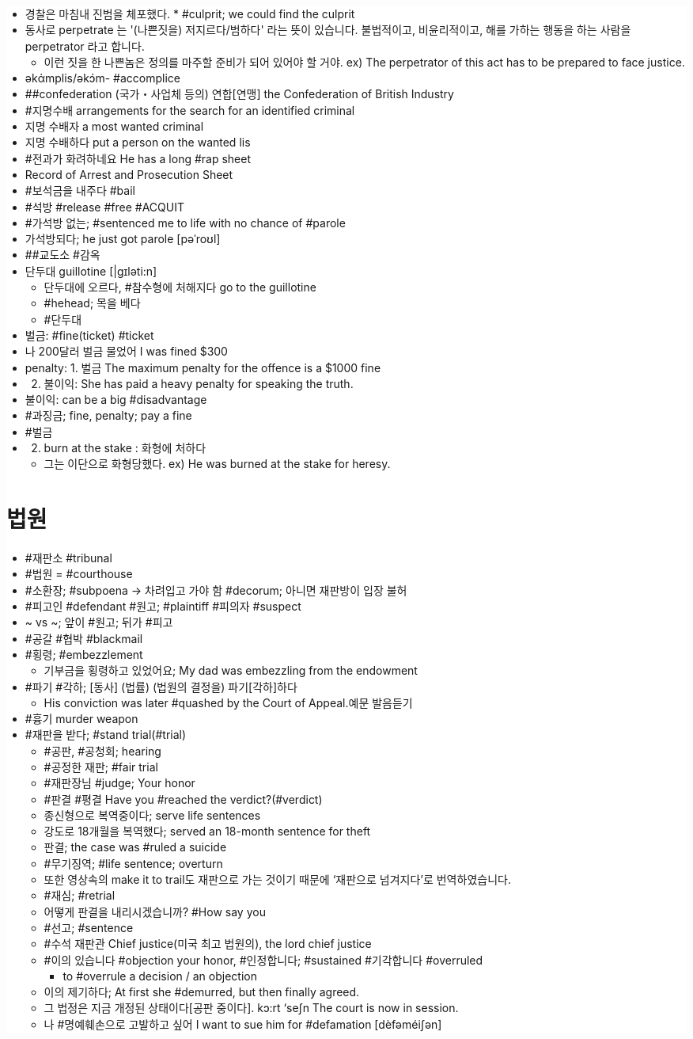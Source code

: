   * 경찰은 마침내 진범을 체포했다. * #culprit; we could find the culprit
  * 동사로 perpetrate 는 '(나쁜짓을) 저지르다/범하다' 라는 뜻이 있습니다. 불법적이고, 비윤리적이고, 해를 가하는 행동을 하는 사람을 perpetrator 라고 합니다.
    * 이런 짓을 한 나쁜놈은 정의를 마주할 준비가 되어 있어야 할 거야. ex) The perpetrator of this act has to be prepared to face justice.
  * ǝkάmplis/ǝkɔ́m- #accomplice
  * ##confederation (국가・사업체 등의) 연합[연맹] the Confederation of British Industry
  * #지명수배 arrangements for the search for an identified criminal 
  * 지명 수배자 a most wanted criminal 
  * 지명 수배하다 put a person on the wanted lis
* #전과가 화려하네요 						 He has a long #rap sheet
* Record of Arrest and Prosecution Sheet
* #보석금을 내주다 #bail
* #석방 #release #free #ACQUIT
* #가석방 없는; #sentenced me to life with no chance of #parole
* 가석방되다; he just got parole [pəˈroʊl]
* ##교도소 #감옥
* 단두대 									 guillotine [|gɪləti:n]
  * 단두대에 오르다, #참수형에 처해지다					 go to the guillotine 
  * #hehead; 목을 베다
  * #단두대
* 벌금: #fine(ticket) #ticket
* 나 200달러 벌금 물었어 						 I was fined $300
* penalty: 1. 벌금 The maximum penalty for the offence is a $1000 fine
* 	 2. 불이익: She has paid a heavy penalty for speaking the truth.
* 불이익: can be a big #disadvantage
* #과징금; fine, penalty; pay a fine
* #벌금
* 2. burn at the stake : 화형에 처하다
  * 그는 이단으로 화형당했다. ex) He was burned at the stake for heresy.

# 법원
* #재판소	#tribunal
* #법원 = #courthouse
* #소환장; #subpoena -> 차려입고 가야 함 #decorum; 아니면 재판방이 입장 불허
* #피고인 #defendant #원고; #plaintiff #피의자 #suspect
* ~ vs ~; 앞이 #원고; 뒤가 #피고 
* #공갈 #협박 #blackmail
* #횡령; #embezzlement
  * 기부금을 횡령하고 있었어요; My dad was embezzling from the endowment
* #파기 #각하; [동사] (법률) (법원의 결정을) 파기[각하]하다
  * His conviction was later #quashed by the Court of Appeal.예문 발음듣기
* #흉기 murder weapon
* #재판을 받다; #stand trial(#trial)
  * #공판, #공청회; hearing
  * #공정한 재판; #fair trial
  * #재판장님 #judge; Your honor
  * #판결 #평결 Have you #reached the verdict?(#verdict)
  * 종신형으로 복역중이다; serve life sentences
  * 강도로 18개월을 복역했다; served an 18-month sentence for theft
  * 판결; the case was #ruled a suicide
  * #무기징역; #life sentence; overturn 
  * 또한 영상속의 make it to trail도 재판으로 가는 것이기 때문에 ‘재판으로 넘겨지다’로 번역하였습니다. 
  * #재심; #retrial
  * 어떻게 판결을 내리시겠습니까? #How say you
  * #선고; #sentence
  * #수석 재판관 				 Chief justice(미국 최고 법원의), the lord chief justice
  * #이의 있습니다 #objection your honor, #인정합니다; #sustained #기각합니다 #overruled
    * to #overrule a decision / an objection 
  * 이의 제기하다; At first she #demurred, but then finally agreed.
  * 그 법정은 지금 개정된 상태이다[공판 중이다].	 kɔ:rt ‘seʃn The court is now in session.
  * 나 #명예훼손으로 고발하고 싶어			 I want to sue him for #defamation [dèfǝméiʃən]